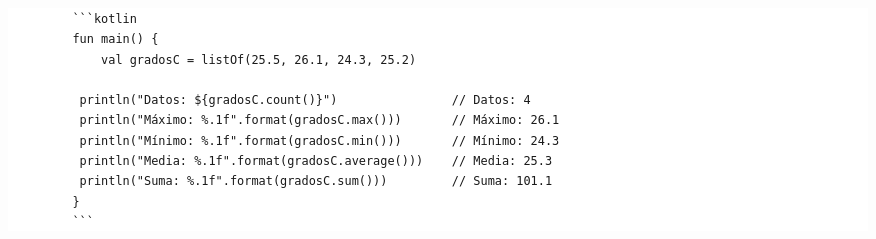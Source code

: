              ```kotlin
             fun main() {
                 val gradosC = listOf(25.5, 26.1, 24.3, 25.2)

              println("Datos: ${gradosC.count()}")                // Datos: 4
              println("Máximo: %.1f".format(gradosC.max()))       // Máximo: 26.1
              println("Mínimo: %.1f".format(gradosC.min()))       // Mínimo: 24.3
              println("Media: %.1f".format(gradosC.average()))    // Media: 25.3
              println("Suma: %.1f".format(gradosC.sum()))         // Suma: 101.1
             }
             ```

